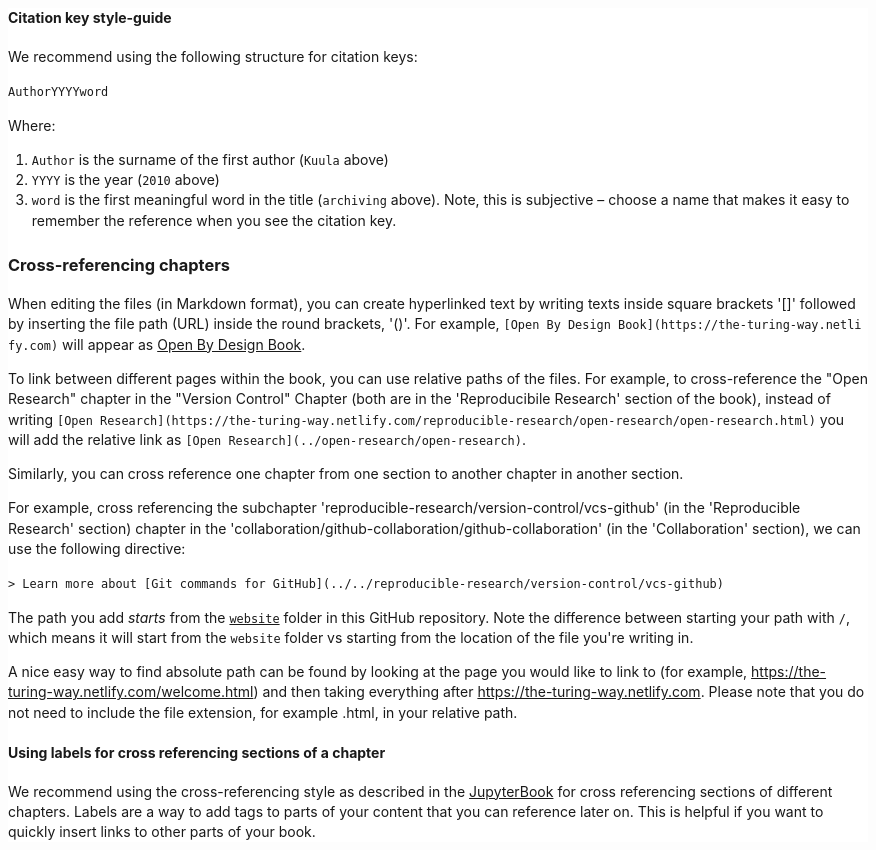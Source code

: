 #### Citation key style-guide

We recommend using the following structure for citation keys:

```
AuthorYYYYword
```
Where:
1. `Author` is the surname of the first author (`Kuula` above)
2. `YYYY` is the year (`2010` above)
3. `word` is the first meaningful word in the title (`archiving` above). Note, this is subjective – choose a name that makes it easy to remember the reference when you see the citation key.

### Cross-referencing chapters

When editing the files (in Markdown format), you can create hyperlinked text by writing texts inside square brackets '[]' followed by inserting the file path (URL) inside the round brackets, '()'.
For example, `[Open By Design Book](https://the-turing-way.netlify.com)` will appear as [Open By Design Book](https://the-turing-way.netlify.com).

To link between different pages within the book, you can use relative paths of the files.
For example, to cross-reference the "Open Research" chapter in the "Version Control" Chapter (both are in the 'Reproducibile Research' section of the book), instead of writing `[Open Research](https://the-turing-way.netlify.com/reproducible-research/open-research/open-research.html)` you will add the relative link as `[Open Research](../open-research/open-research)`.

Similarly, you can cross reference one chapter from one section to another chapter in another section.

For example, cross referencing the subchapter 'reproducible-research/version-control/vcs-github' (in the 'Reproducible Research' section) chapter in the 'collaboration/github-collaboration/github-collaboration' (in the 'Collaboration' section), we can use the following directive:

```
> Learn more about [Git commands for GitHub](../../reproducible-research/version-control/vcs-github)
```

The path you add _starts_ from the [`website`](https://github.com/DSI-CORES/OpenByDesign/tree/master/book/website) folder in this GitHub repository.
Note the difference between starting your path with `/`, which means it will start from the `website` folder vs starting from the location of the file you're writing in.

A nice easy way to find absolute path can be found by looking at the page you would like to link to (for example, https://the-turing-way.netlify.com/welcome.html) and then taking everything after https://the-turing-way.netlify.com.
Please note that you do not need to include the file extension, for example .html, in your relative path.

#### Using labels for cross referencing sections of a chapter

We recommend using the cross-referencing style as described in the [JupyterBook](https://jupyterbook.org/content/citations.html) for cross referencing sections of different chapters.
Labels are a way to add tags to parts of your content that you can reference later on.
This is helpful if you want to quickly insert links to other parts of your book.
